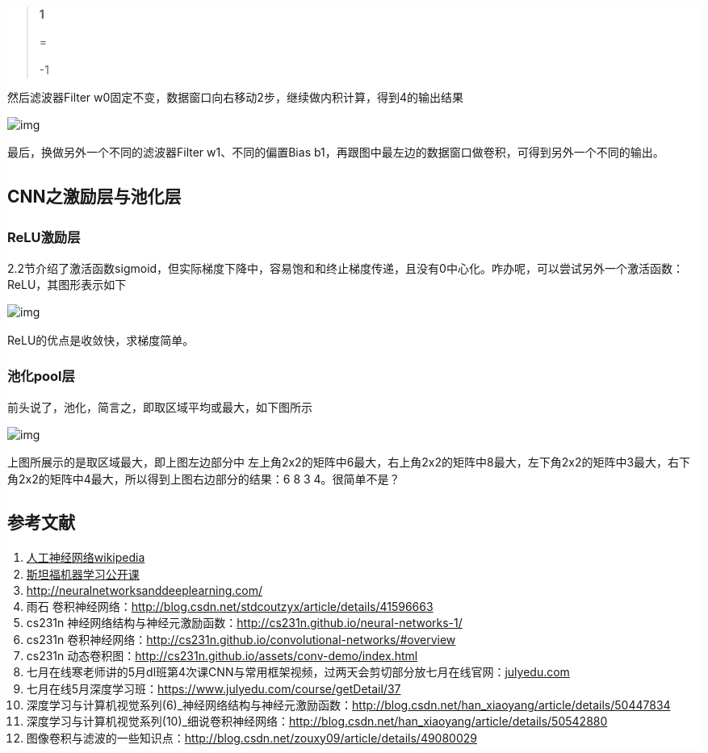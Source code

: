 > **1**
>
>
>
> =
>
>
>
> -1

然后滤波器Filter w0固定不变，数据窗口向右移动2步，继续做内积计算，得到4的输出结果

![img](20160703002136721)

最后，换做另外一个不同的滤波器Filter w1、不同的偏置Bias b1，再跟图中最左边的数据窗口做卷积，可得到另外一个不同的输出。

## CNN之激励层与池化层

### ReLU激励层

2.2节介绍了激活函数sigmoid，但实际梯度下降中，容易饱和和终止梯度传递，且没有0中心化。咋办呢，可以尝试另外一个激活函数：ReLU，其图形表示如下

![img](20160703124215945)

ReLU的优点是收敛快，求梯度简单。

### 池化pool层

前头说了，池化，简言之，即取区域平均或最大，如下图所示

![img](20160703121026432)

上图所展示的是取区域最大，即上图左边部分中 左上角2x2的矩阵中6最大，右上角2x2的矩阵中8最大，左下角2x2的矩阵中3最大，右下角2x2的矩阵中4最大，所以得到上图右边部分的结果：6 8 3 4。很简单不是？

## 参考文献

1. [人工神经网络wikipedia](http://www.wikiwand.com/zh-cn/%E4%BA%BA%E5%B7%A5%E7%A5%9E%E7%BB%8F%E7%BD%91%E7%BB%9C)
2. [斯坦福机器学习公开课](http://52opencourse.com/139/coursera%E5%85%AC%E5%BC%80%E8%AF%BE%E7%AC%94%E8%AE%B0-%E6%96%AF%E5%9D%A6%E7%A6%8F%E5%A4%A7%E5%AD%A6%E6%9C%BA%E5%99%A8%E5%AD%A6%E4%B9%A0%E7%AC%AC%E5%85%AB%E8%AF%BE-%E7%A5%9E%E7%BB%8F%E7%BD%91%E7%BB%9C%E7%9A%84%E8%A1%A8%E7%A4%BA-neural-networks-representation)
3. <http://neuralnetworksanddeeplearning.com/>
4. 雨石 卷积神经网络：<http://blog.csdn.net/stdcoutzyx/article/details/41596663>
5. cs231n 神经网络结构与神经元激励函数：<http://cs231n.github.io/neural-networks-1/>
6. cs231n 卷积神经网络：<http://cs231n.github.io/convolutional-networks/#overview>
7. cs231n 动态卷积图：<http://cs231n.github.io/assets/conv-demo/index.html>
8. 七月在线寒老师讲的5月dl班第4次课CNN与常用框架视频，过两天会剪切部分放七月在线官网：[julyedu.com](https://www.julyedu.com/)
9. 七月在线5月深度学习班：<https://www.julyedu.com/course/getDetail/37>
10. 深度学习与计算机视觉系列(6)_神经网络结构与神经元激励函数：<http://blog.csdn.net/han_xiaoyang/article/details/50447834>
11. 深度学习与计算机视觉系列(10)_细说卷积神经网络：<http://blog.csdn.net/han_xiaoyang/article/details/50542880>
12. 图像卷积与滤波的一些知识点：<http://blog.csdn.net/zouxy09/article/details/49080029>